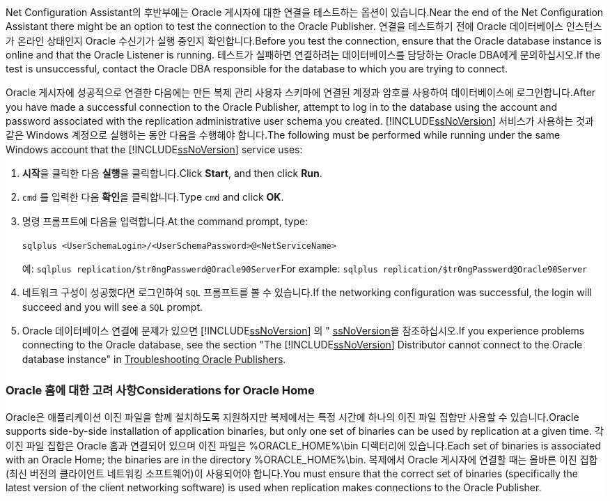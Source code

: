  <span data-ttu-id="f3be5-181">Net Configuration Assistant의 후반부에는 Oracle 게시자에 대한 연결을 테스트하는 옵션이 있습니다.</span><span class="sxs-lookup"><span data-stu-id="f3be5-181">Near the end of the Net Configuration Assistant there might be an option to test the connection to the Oracle Publisher.</span></span> <span data-ttu-id="f3be5-182">연결을 테스트하기 전에 Oracle 데이터베이스 인스턴스가 온라인 상태인지 Oracle 수신기가 실행 중인지 확인합니다.</span><span class="sxs-lookup"><span data-stu-id="f3be5-182">Before you test the connection, ensure that the Oracle database instance is online and that the Oracle Listener is running.</span></span> <span data-ttu-id="f3be5-183">테스트가 실패하면 연결하려는 데이터베이스를 담당하는 Oracle DBA에게 문의하십시오.</span><span class="sxs-lookup"><span data-stu-id="f3be5-183">If the test is unsuccessful, contact the Oracle DBA responsible for the database to which you are trying to connect.</span></span>  
  
 <span data-ttu-id="f3be5-184">Oracle 게시자에 성공적으로 연결한 다음에는 만든 복제 관리 사용자 스키마에 연결된 계정과 암호를 사용하여 데이터베이스에 로그인합니다.</span><span class="sxs-lookup"><span data-stu-id="f3be5-184">After you have made a successful connection to the Oracle Publisher, attempt to log in to the database using the account and password associated with the replication administrative user schema you created.</span></span> <span data-ttu-id="f3be5-185">[!INCLUDE[ssNoVersion](../../../includes/ssnoversion-md.md)] 서비스가 사용하는 것과 같은 Windows 계정으로 실행하는 동안 다음을 수행해야 합니다.</span><span class="sxs-lookup"><span data-stu-id="f3be5-185">The following must be performed while running under the same Windows account that the [!INCLUDE[ssNoVersion](../../../includes/ssnoversion-md.md)] service uses:</span></span>  
  
1.  <span data-ttu-id="f3be5-186">**시작**을 클릭한 다음 **실행**을 클릭합니다.</span><span class="sxs-lookup"><span data-stu-id="f3be5-186">Click **Start**, and then click **Run**.</span></span>  
  
2.  <span data-ttu-id="f3be5-187">`cmd` 를 입력한 다음 **확인**을 클릭합니다.</span><span class="sxs-lookup"><span data-stu-id="f3be5-187">Type `cmd` and click **OK**.</span></span>  
  
3.  <span data-ttu-id="f3be5-188">명령 프롬프트에 다음을 입력합니다.</span><span class="sxs-lookup"><span data-stu-id="f3be5-188">At the command prompt, type:</span></span>  
  
     `sqlplus <UserSchemaLogin>/<UserSchemaPassword>@<NetServiceName>`  
  
     <span data-ttu-id="f3be5-189">예: `sqlplus replication/$tr0ngPasswerd@Oracle90Server`</span><span class="sxs-lookup"><span data-stu-id="f3be5-189">For example: `sqlplus replication/$tr0ngPasswerd@Oracle90Server`</span></span>  
  
4.  <span data-ttu-id="f3be5-190">네트워크 구성이 성공했다면 로그인하여 `SQL` 프롬프트를 볼 수 있습니다.</span><span class="sxs-lookup"><span data-stu-id="f3be5-190">If the networking configuration was successful, the login will succeed and you will see a `SQL` prompt.</span></span>  
  
5.  <span data-ttu-id="f3be5-191">Oracle 데이터베이스 연결에 문제가 있으면 [!INCLUDE[ssNoVersion](../../../includes/ssnoversion-md.md)] 의 " [ssNoVersion](troubleshooting-oracle-publishers.md)을 참조하십시오.</span><span class="sxs-lookup"><span data-stu-id="f3be5-191">If you experience problems connecting to the Oracle database, see the section "The [!INCLUDE[ssNoVersion](../../../includes/ssnoversion-md.md)] Distributor cannot connect to the Oracle database instance" in [Troubleshooting Oracle Publishers](troubleshooting-oracle-publishers.md).</span></span>  
  
### <a name="considerations-for-oracle-home"></a><span data-ttu-id="f3be5-192">Oracle 홈에 대한 고려 사항</span><span class="sxs-lookup"><span data-stu-id="f3be5-192">Considerations for Oracle Home</span></span>  
 <span data-ttu-id="f3be5-193">Oracle은 애플리케이션 이진 파일을 함께 설치하도록 지원하지만 복제에서는 특정 시간에 하나의 이진 파일 집합만 사용할 수 있습니다.</span><span class="sxs-lookup"><span data-stu-id="f3be5-193">Oracle supports side-by-side installation of application binaries, but only one set of binaries can be used by replication at a given time.</span></span> <span data-ttu-id="f3be5-194">각 이진 파일 집합은 Oracle 홈과 연결되어 있으며 이진 파일은 %ORACLE_HOME%\bin 디렉터리에 있습니다.</span><span class="sxs-lookup"><span data-stu-id="f3be5-194">Each set of binaries is associated with an Oracle Home; the binaries are in the directory %ORACLE_HOME%\bin.</span></span> <span data-ttu-id="f3be5-195">복제에서 Oracle 게시자에 연결할 때는 올바른 이진 집합(최신 버전의 클라이언트 네트워킹 소프트웨어)이 사용되어야 합니다.</span><span class="sxs-lookup"><span data-stu-id="f3be5-195">You must ensure that the correct set of binaries (specifically the latest version of the client networking software) is used when replication makes connections to the Oracle Publisher.</span></span>  
  